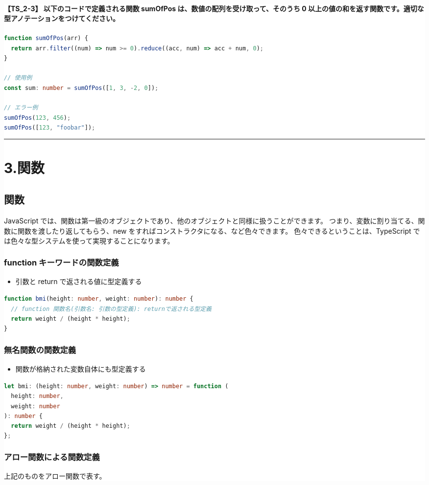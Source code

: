 #### 【TS_2-3】 以下のコードで定義される関数 sumOfPos は、数値の配列を受け取って、そのうち 0 以上の値の和を返す関数です。適切な型アノテーションをつけてください。

```typescript
function sumOfPos(arr) {
  return arr.filter((num) => num >= 0).reduce((acc, num) => acc + num, 0);
}

// 使用例
const sum: number = sumOfPos([1, 3, -2, 0]);

// エラー例
sumOfPos(123, 456);
sumOfPos([123, "foobar"]);
```

---

# 3.関数

## 関数

JavaScript では、関数は第一級のオブジェクトであり、他のオブジェクトと同様に扱うことができます。
つまり、変数に割り当てる、関数に関数を渡したり返してもらう、new をすればコンストラクタになる、など色々できます。
色々できるということは、TypeScript では色々な型システムを使って実現することになります。

### function キーワードの関数定義

- 引数と return で返される値に型定義する

```typescript
function bmi(height: number, weight: number): number {
  // function 関数名(引数名: 引数の型定義): returnで返される型定義
  return weight / (height * height);
}
```

### 無名関数の関数定義

- 関数が格納された変数自体にも型定義する

```typescript
let bmi: (height: number, weight: number) => number = function (
  height: number,
  weight: number
): number {
  return weight / (height * height);
};
```

### アロー関数による関数定義

上記のものをアロー関数で表す。
